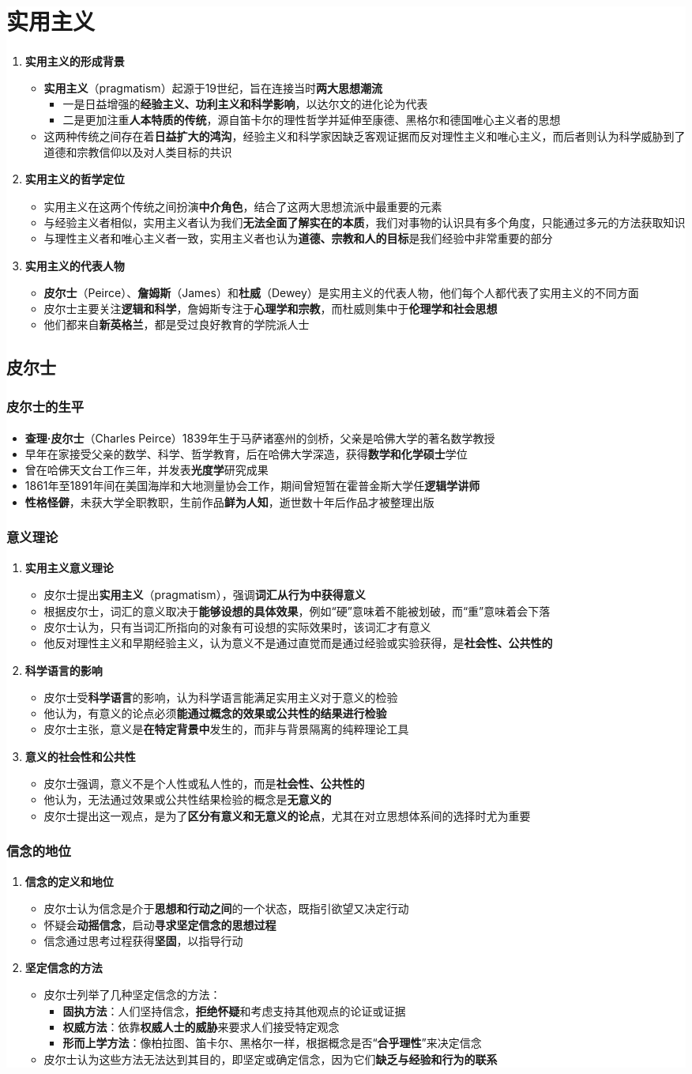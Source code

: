 # 实用主义
1. **实用主义的形成背景**
   - **实用主义**（pragmatism）起源于19世纪，旨在连接当时**两大思想潮流**
     - 一是日益增强的**经验主义、功利主义和科学影响**，以达尔文的进化论为代表
     - 二是更加注重**人本特质的传统**，源自笛卡尔的理性哲学并延伸至康德、黑格尔和德国唯心主义者的思想
   - 这两种传统之间存在着**日益扩大的鸿沟**，经验主义和科学家因缺乏客观证据而反对理性主义和唯心主义，而后者则认为科学威胁到了道德和宗教信仰以及对人类目标的共识

2. **实用主义的哲学定位**
   - 实用主义在这两个传统之间扮演**中介角色**，结合了这两大思想流派中最重要的元素
   - 与经验主义者相似，实用主义者认为我们**无法全面了解实在的本质**，我们对事物的认识具有多个角度，只能通过多元的方法获取知识
   - 与理性主义者和唯心主义者一致，实用主义者也认为**道德、宗教和人的目标**是我们经验中非常重要的部分

3. **实用主义的代表人物**
   - **皮尔士**（Peirce）、**詹姆斯**（James）和**杜威**（Dewey）是实用主义的代表人物，他们每个人都代表了实用主义的不同方面
   - 皮尔士主要关注**逻辑和科学**，詹姆斯专注于**心理学和宗教**，而杜威则集中于**伦理学和社会思想**
   - 他们都来自**新英格兰**，都是受过良好教育的学院派人士

## 皮尔士
### 皮尔士的生平
   - **查理·皮尔士**（Charles Peirce）1839年生于马萨诸塞州的剑桥，父亲是哈佛大学的著名数学教授
   - 早年在家接受父亲的数学、科学、哲学教育，后在哈佛大学深造，获得**数学和化学硕士**学位
   - 曾在哈佛天文台工作三年，并发表**光度学**研究成果
   - 1861年至1891年间在美国海岸和大地测量协会工作，期间曾短暂在霍普金斯大学任**逻辑学讲师**
   - **性格怪僻**，未获大学全职教职，生前作品**鲜为人知**，逝世数十年后作品才被整理出版

### 意义理论
1. **实用主义意义理论**
   - 皮尔士提出**实用主义**（pragmatism），强调**词汇从行为中获得意义**
   - 根据皮尔士，词汇的意义取决于**能够设想的具体效果**，例如“硬”意味着不能被划破，而“重”意味着会下落
   - 皮尔士认为，只有当词汇所指向的对象有可设想的实际效果时，该词汇才有意义
   - 他反对理性主义和早期经验主义，认为意义不是通过直觉而是通过经验或实验获得，是**社会性、公共性的**

2. **科学语言的影响**
   - 皮尔士受**科学语言**的影响，认为科学语言能满足实用主义对于意义的检验
   - 他认为，有意义的论点必须**能通过概念的效果或公共性的结果进行检验**
   - 皮尔士主张，意义是**在特定背景中**发生的，而非与背景隔离的纯粹理论工具

3. **意义的社会性和公共性**
   - 皮尔士强调，意义不是个人性或私人性的，而是**社会性、公共性的**
   - 他认为，无法通过效果或公共性结果检验的概念是**无意义的**
   - 皮尔士提出这一观点，是为了**区分有意义和无意义的论点**，尤其在对立思想体系间的选择时尤为重要

### 信念的地位
1. **信念的定义和地位**
   - 皮尔士认为信念是介于**思想和行动之间**的一个状态，既指引欲望又决定行动
   - 怀疑会**动摇信念**，启动**寻求坚定信念的思想过程**
   - 信念通过思考过程获得**坚固**，以指导行动

2. **坚定信念的方法**
   - 皮尔士列举了几种坚定信念的方法：
     - **固执方法**：人们坚持信念，**拒绝怀疑**和考虑支持其他观点的论证或证据
     - **权威方法**：依靠**权威人士的威胁**来要求人们接受特定观念
     - **形而上学方法**：像柏拉图、笛卡尔、黑格尔一样，根据概念是否“**合乎理性**”来决定信念
   - 皮尔士认为这些方法无法达到其目的，即坚定或确定信念，因为它们**缺乏与经验和行为的联系**

